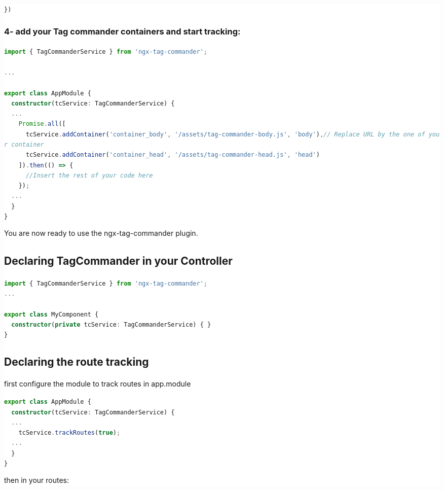 ```typescript
})

```

### 4- add your Tag commander containers and start tracking:

```typescript
import { TagCommanderService } from 'ngx-tag-commander';

...

export class AppModule {
  constructor(tcService: TagCommanderService) {
  ...
    Promise.all([
      tcService.addContainer('container_body', '/assets/tag-commander-body.js', 'body'),// Replace URL by the one of your container
      tcService.addContainer('container_head', '/assets/tag-commander-head.js', 'head')
    ]).then(() => {
      //Insert the rest of your code here
    });
  ...
  }
}
```

You are now ready to use the ngx-tag-commander plugin.

## Declaring TagCommander in your Controller
```typescript
import { TagCommanderService } from 'ngx-tag-commander';
...

export class MyComponent {
  constructor(private tcService: TagCommanderService) { }
}
```

## Declaring the route tracking
first configure the module to track routes in app.module

```typescript
export class AppModule {
  constructor(tcService: TagCommanderService) {
  ...
    tcService.trackRoutes(true);
  ...
  }
}
```
then in your routes:
